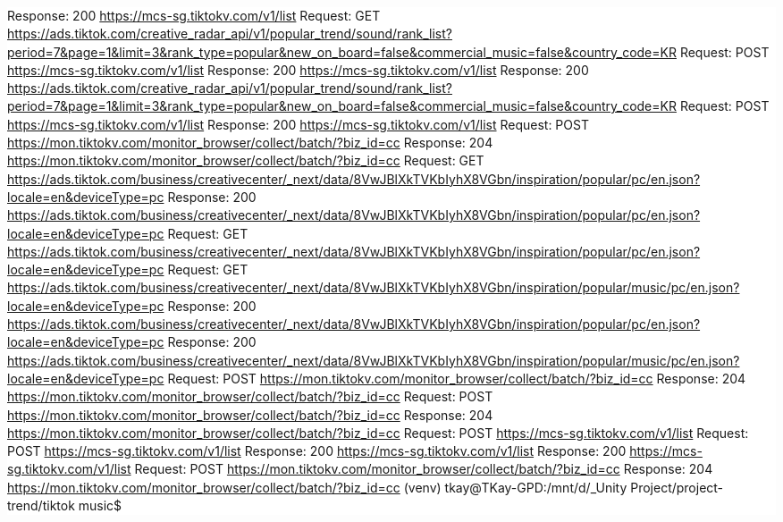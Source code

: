 Response: 200 https://mcs-sg.tiktokv.com/v1/list
Request: GET https://ads.tiktok.com/creative_radar_api/v1/popular_trend/sound/rank_list?period=7&page=1&limit=3&rank_type=popular&new_on_board=false&commercial_music=false&country_code=KR
Request: POST https://mcs-sg.tiktokv.com/v1/list
Response: 200 https://mcs-sg.tiktokv.com/v1/list
Response: 200 https://ads.tiktok.com/creative_radar_api/v1/popular_trend/sound/rank_list?period=7&page=1&limit=3&rank_type=popular&new_on_board=false&commercial_music=false&country_code=KR
Request: POST https://mcs-sg.tiktokv.com/v1/list
Response: 200 https://mcs-sg.tiktokv.com/v1/list
Request: POST https://mon.tiktokv.com/monitor_browser/collect/batch/?biz_id=cc
Response: 204 https://mon.tiktokv.com/monitor_browser/collect/batch/?biz_id=cc
Request: GET https://ads.tiktok.com/business/creativecenter/_next/data/8VwJBlXkTVKbIyhX8VGbn/inspiration/popular/pc/en.json?locale=en&deviceType=pc
Response: 200 https://ads.tiktok.com/business/creativecenter/_next/data/8VwJBlXkTVKbIyhX8VGbn/inspiration/popular/pc/en.json?locale=en&deviceType=pc
Request: GET https://ads.tiktok.com/business/creativecenter/_next/data/8VwJBlXkTVKbIyhX8VGbn/inspiration/popular/pc/en.json?locale=en&deviceType=pc
Request: GET https://ads.tiktok.com/business/creativecenter/_next/data/8VwJBlXkTVKbIyhX8VGbn/inspiration/popular/music/pc/en.json?locale=en&deviceType=pc
Response: 200 https://ads.tiktok.com/business/creativecenter/_next/data/8VwJBlXkTVKbIyhX8VGbn/inspiration/popular/pc/en.json?locale=en&deviceType=pc
Response: 200 https://ads.tiktok.com/business/creativecenter/_next/data/8VwJBlXkTVKbIyhX8VGbn/inspiration/popular/music/pc/en.json?locale=en&deviceType=pc
Request: POST https://mon.tiktokv.com/monitor_browser/collect/batch/?biz_id=cc
Response: 204 https://mon.tiktokv.com/monitor_browser/collect/batch/?biz_id=cc
Request: POST https://mon.tiktokv.com/monitor_browser/collect/batch/?biz_id=cc
Response: 204 https://mon.tiktokv.com/monitor_browser/collect/batch/?biz_id=cc
Request: POST https://mcs-sg.tiktokv.com/v1/list
Request: POST https://mcs-sg.tiktokv.com/v1/list
Response: 200 https://mcs-sg.tiktokv.com/v1/list
Response: 200 https://mcs-sg.tiktokv.com/v1/list
Request: POST https://mon.tiktokv.com/monitor_browser/collect/batch/?biz_id=cc
Response: 204 https://mon.tiktokv.com/monitor_browser/collect/batch/?biz_id=cc
(venv) tkay@TKay-GPD:/mnt/d/_Unity Project/project-trend/tiktok music$